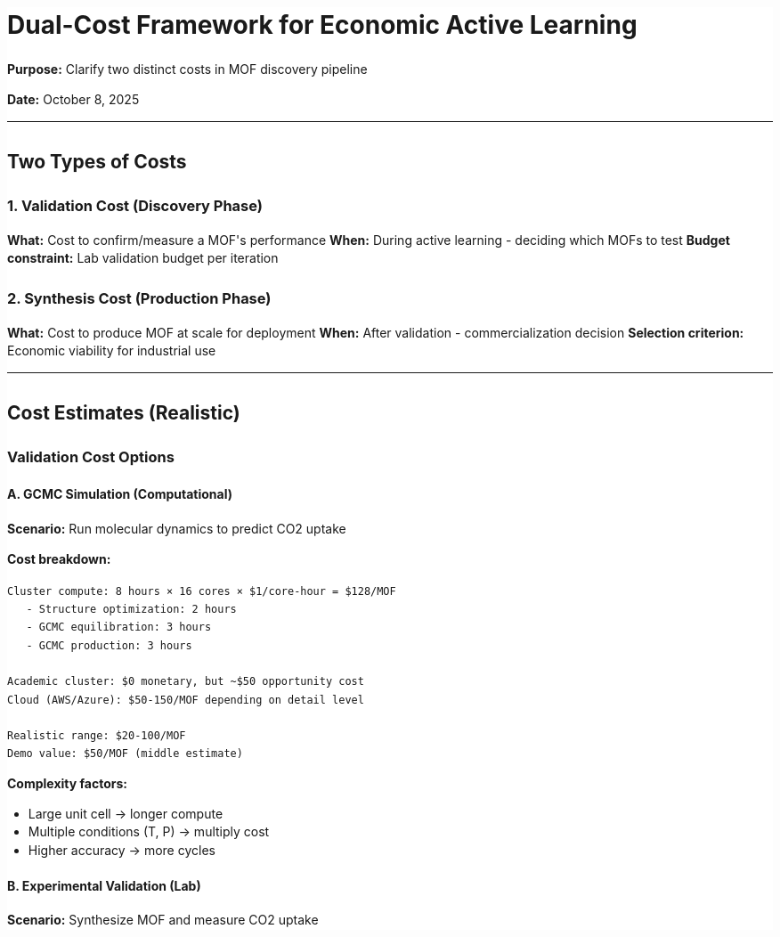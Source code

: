 # Dual-Cost Framework for Economic Active Learning

**Purpose:** Clarify two distinct costs in MOF discovery pipeline

**Date:** October 8, 2025

---

## Two Types of Costs

### 1. Validation Cost (Discovery Phase)
**What:** Cost to confirm/measure a MOF's performance
**When:** During active learning - deciding which MOFs to test
**Budget constraint:** Lab validation budget per iteration

### 2. Synthesis Cost (Production Phase)
**What:** Cost to produce MOF at scale for deployment
**When:** After validation - commercialization decision
**Selection criterion:** Economic viability for industrial use

---

## Cost Estimates (Realistic)

### Validation Cost Options

#### A. GCMC Simulation (Computational)
**Scenario:** Run molecular dynamics to predict CO2 uptake

**Cost breakdown:**
```
Cluster compute: 8 hours × 16 cores × $1/core-hour = $128/MOF
   - Structure optimization: 2 hours
   - GCMC equilibration: 3 hours
   - GCMC production: 3 hours

Academic cluster: $0 monetary, but ~$50 opportunity cost
Cloud (AWS/Azure): $50-150/MOF depending on detail level

Realistic range: $20-100/MOF
Demo value: $50/MOF (middle estimate)
```

**Complexity factors:**
- Large unit cell → longer compute
- Multiple conditions (T, P) → multiply cost
- Higher accuracy → more cycles

#### B. Experimental Validation (Lab)
**Scenario:** Synthesize MOF and measure CO2 uptake

